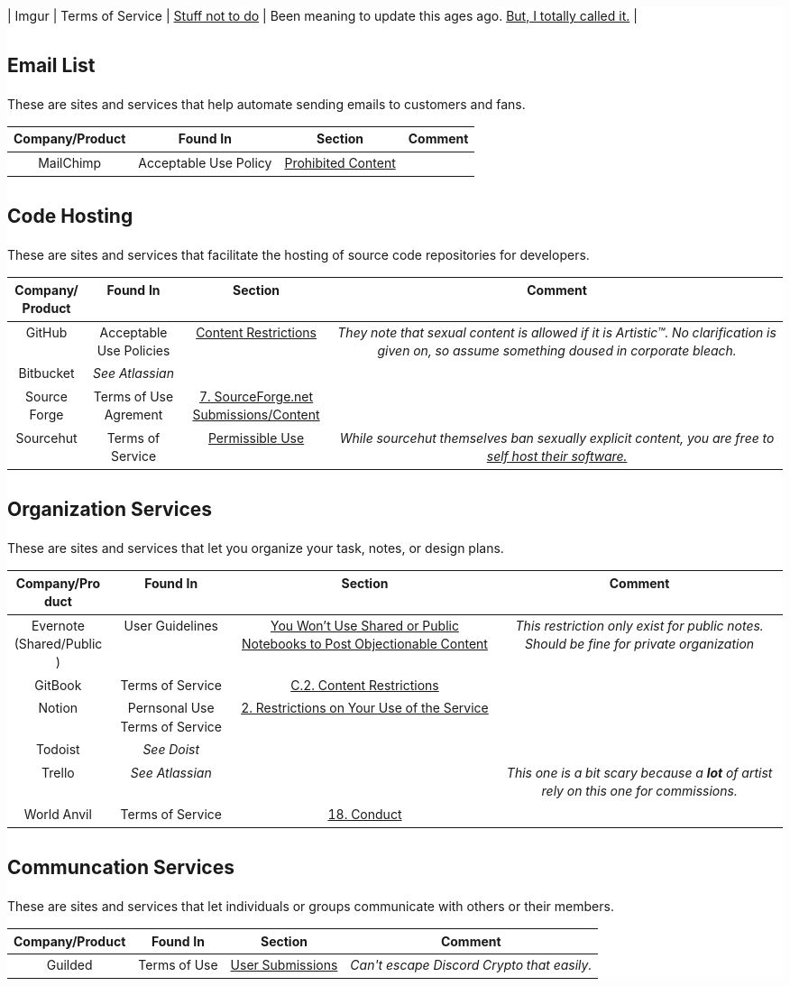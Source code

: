 | Imgur |  Terms of Service    |  [Stuff not to do](https://imgur.com/tos)   |     Been meaning to update this ages ago. [But, I totally called it.](https://www.theverge.com/2023/4/20/23691156/imgur-porn-ban-sexually-explicit-content-terms-of-service)     |

## Email List
These are sites and services that help automate sending emails to customers and fans.

| Company/Product |       Found In        |                                       Section                                        | Comment |
|:---------------:|:---------------------:|:------------------------------------------------------------------------------------:|:-------:|
|    MailChimp    | Acceptable Use Policy | [Prohibited Content](https://mailchimp.com/legal/acceptable_use/#Prohibited_Content) |         |

## Code Hosting
These are sites and services that facilitate the hosting of source code repositories for developers.

| Company/Product |        Found In         |                                                           Section                                                           |                                                                   Comment                                                                    |
|:---------------:|:-----------------------:|:---------------------------------------------------------------------------------------------------------------------------:|:--------------------------------------------------------------------------------------------------------------------------------------------:|
|     GitHub      | Acceptable Use Policies | [Content Restrictions](https://docs.github.com/en/github/site-policy/github-acceptable-use-policies#2-content-restrictions) | *They note that sexual content is allowed if it is Artistic™. No clarification is given on, so assume something doused in corporate bleach.* |
|    Bitbucket    |     *See Atlassian*     |                                                                                                                             |                                                                                                                                              |
|  Source Forge   |  Terms of Use Agrement  |                      [7. SourceForge.net Submissions/Content](https://slashdotmedia.com/terms-of-use)                       |                                                                                                                                              |
|    Sourcehut    |    Terms of Service     |                                [Permissible Use](https://man.sr.ht/terms.md#permissible-use)                                | *While sourcehut themselves ban sexually explicit content, you are free to [self host their software.](https://sr.ht/~sircmpwn/sourcehut/)*  |

## Organization Services
These are sites and services that let you organize your task, notes, or design plans.

|     Company/Product      |            Found In            |                                                              Section                                                               |                                         Comment                                         |
|:------------------------:|:------------------------------:|:----------------------------------------------------------------------------------------------------------------------------------:|:---------------------------------------------------------------------------------------:|
| Evernote (Shared/Public) |        User Guidelines         |        [You Won’t Use Shared or Public Notebooks to Post Objectionable Content](https://evernote.com/legal/user-guidelines)        | *This restriction only exist for public notes. Should be fine for private organization* |
|         GitBook          |        Terms of Service        |                      [C.2. Content Restrictions](https://policies.gitbook.com/terms#2.-content-restrictions)                       |                                                                                         |
|          Notion          | Pernsonal Use Terms of Service | [2. Restrictions on Your Use of the Service](https://www.notion.so/Personal-Use-Terms-of-Service-00e4e5d0f2b9411cbee6493f15779500) |                                                                                         |
|         Todoist          |          *See Doist*           |                                                                                                                                    |                                                                                         |
|          Trello          |        *See Atlassian*         |                                                                                                                                    | *This one is a bit scary because a **lot** of artist rely on this one for commissions.* |
|       World Anvil        |        Terms of Service        |                                   [18. Conduct](https://www.worldanvil.com/terms-of-service#19)                                    |                                                                                         |


## Communcation Services
These are sites and services that let individuals or groups communicate with others or their members.

| Company/Product |    Found In     |                                          Section                                           |                  Comment                   |
|:---------------:|:---------------:|:------------------------------------------------------------------------------------------:|:------------------------------------------:|
|     Guilded     |  Terms of Use   | [User Submissions](https://support.guilded.gg/hc/en-us/articles/360039728313-Terms-of-Use) | *Can't escape Discord Crypto that easily.* |